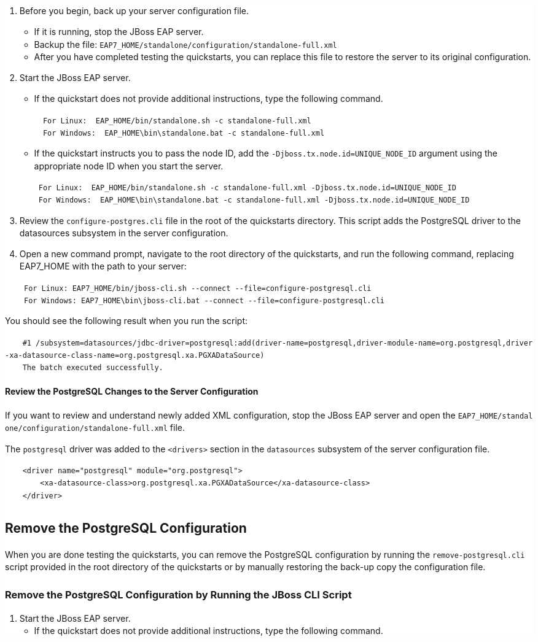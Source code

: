 1. Before you begin, back up your server configuration file.
    * If it is running, stop the JBoss EAP server.
    * Backup the file: `EAP7_HOME/standalone/configuration/standalone-full.xml`
    * After you have completed testing the quickstarts, you can replace this file to restore the server to its original configuration.
 
2. Start the JBoss EAP server. 
    * If the quickstart does not provide additional instructions, type the following command.

            For Linux:  EAP_HOME/bin/standalone.sh -c standalone-full.xml
            For Windows:  EAP_HOME\bin\standalone.bat -c standalone-full.xml
    
    *  If the quickstart instructs you to pass the node ID, add the `-Djboss.tx.node.id=UNIQUE_NODE_ID` argument  using the appropriate node ID when you start the server.

            For Linux:  EAP_HOME/bin/standalone.sh -c standalone-full.xml -Djboss.tx.node.id=UNIQUE_NODE_ID
            For Windows:  EAP_HOME\bin\standalone.bat -c standalone-full.xml -Djboss.tx.node.id=UNIQUE_NODE_ID       
3. Review the `configure-postgres.cli` file in the root of the quickstarts directory. This script adds the PostgreSQL driver to the datasources subsystem in the server configuration. 

4. Open a new command prompt, navigate to the root directory of the quickstarts, and run the following command, replacing EAP7_HOME with the path to your server:

        For Linux: EAP7_HOME/bin/jboss-cli.sh --connect --file=configure-postgresql.cli 
        For Windows: EAP7_HOME\bin\jboss-cli.bat --connect --file=configure-postgresql.cli 
You should see the following result when you run the script:

        #1 /subsystem=datasources/jdbc-driver=postgresql:add(driver-name=postgresql,driver-module-name=org.postgresql,driver-xa-datasource-class-name=org.postgresql.xa.PGXADataSource)
        The batch executed successfully.

#### Review the PostgreSQL Changes to the Server Configuration

If you want to review and understand newly added XML configuration, stop the JBoss EAP server and open the `EAP7_HOME/standalone/configuration/standalone-full.xml` file. 

The `postgresql` driver was added to the `<drivers>` section in the `datasources` subsystem of the server configuration file.

        <driver name="postgresql" module="org.postgresql">
            <xa-datasource-class>org.postgresql.xa.PGXADataSource</xa-datasource-class>
        </driver>


Remove the PostgreSQL Configuration
------------------------------------

When you are done testing the quickstarts, you can remove the PostgreSQL configuration by running the  `remove-postgresql.cli` script provided in the root directory of the quickstarts or by manually restoring the back-up copy the configuration file. 

### Remove the PostgreSQL Configuration by Running the JBoss CLI Script

1. Start the JBoss EAP server. 
    * If the quickstart does not provide additional instructions, type the following command.
